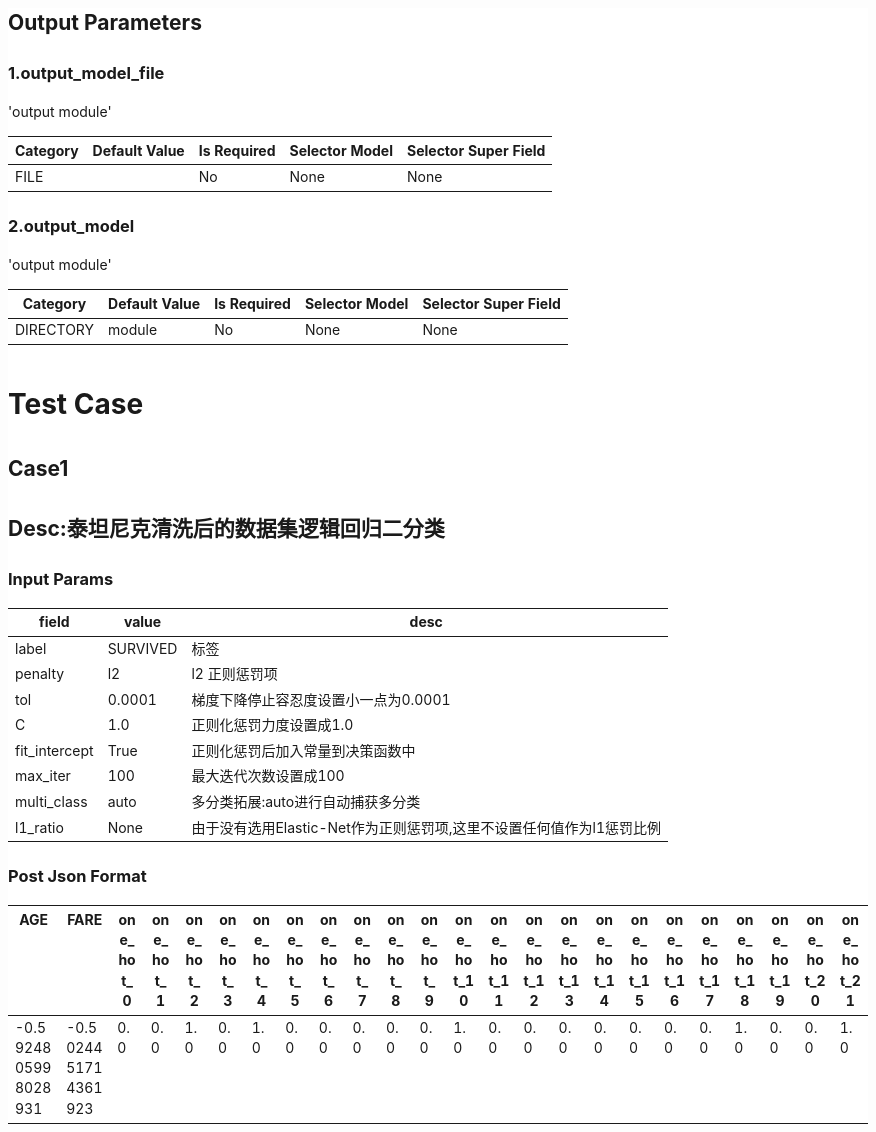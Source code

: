
## Output Parameters
### 1.output_model_file
'output module'


| Category | Default Value | Is Required | Selector Model | Selector Super Field |
| --- | --- | --- | --- | --- |
| FILE |  | No | None | None |


### 2.output_model
'output module'


| Category | Default Value | Is Required | Selector Model | Selector Super Field |
| --- | --- | --- | --- | --- |
| DIRECTORY | module | No | None | None |



# Test Case
## Case1
## Desc:泰坦尼克清洗后的数据集逻辑回归二分类
### Input Params

| field | value | desc |
| --- | --- | --- |
| label | SURVIVED | 标签 |
| penalty | l2 | l2 正则惩罚项 |
| tol | 0.0001 | 梯度下降停止容忍度设置小一点为0.0001 |
| C | 1.0 | 正则化惩罚力度设置成1.0 |
| fit_intercept | True | 正则化惩罚后加入常量到决策函数中 |
| max_iter | 100 | 最大迭代次数设置成100 |
| multi_class | auto | 多分类拓展:auto进行自动捕获多分类 |
| l1_ratio | None | 由于没有选用Elastic-Net作为正则惩罚项,这里不设置任何值作为l1惩罚比例 |


### Post Json Format

| AGE | FARE | one_hot_0 | one_hot_1 | one_hot_2 | one_hot_3 | one_hot_4 | one_hot_5 | one_hot_6 | one_hot_7 | one_hot_8 | one_hot_9 | one_hot_10 | one_hot_11 | one_hot_12 | one_hot_13 | one_hot_14 | one_hot_15 | one_hot_16 | one_hot_17 | one_hot_18 | one_hot_19 | one_hot_20 | one_hot_21 |
| --- | --- | --- | --- | --- | --- | --- | --- | --- | --- | --- | --- | --- | --- | --- | --- | --- | --- | --- | --- | --- | --- | --- | --- |
| -0.5924805998028931 | -0.5024451714361923 | 0.0 | 0.0 | 1.0 | 0.0 | 1.0 | 0.0 | 0.0 | 0.0 | 0.0 | 0.0 | 1.0 | 0.0 | 0.0 | 0.0 | 0.0 | 0.0 | 0.0 | 0.0 | 1.0 | 0.0 | 0.0 | 1.0 |
